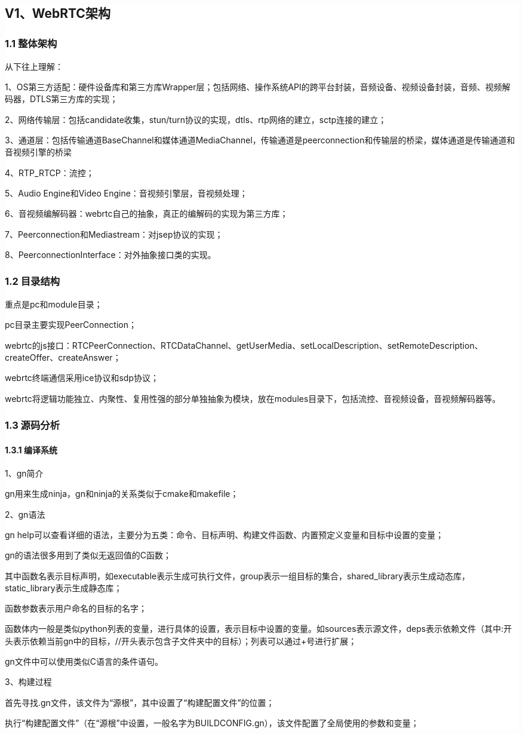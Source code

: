 ## V1、WebRTC架构
### 1.1 整体架构
从下往上理解：

1、OS第三方适配：硬件设备库和第三方库Wrapper层；包括网络、操作系统API的跨平台封装，音频设备、视频设备封装，音频、视频解码器，DTLS第三方库的实现；

2、网络传输层：包括candidate收集，stun/turn协议的实现，dtls、rtp网络的建立，sctp连接的建立；

3、通道层：包括传输通道BaseChannel和媒体通道MediaChannel，传输通道是peerconnection和传输层的桥梁，媒体通道是传输通道和音视频引擎的桥梁

4、RTP_RTCP：流控；

5、Audio Engine和Video Engine：音视频引擎层，音视频处理；

6、音视频编解码器：webrtc自己的抽象，真正的编解码的实现为第三方库；

7、Peerconnection和Mediastream：对jsep协议的实现；

8、PeerconnectionInterface：对外抽象接口类的实现。

### 1.2 目录结构

重点是pc和module目录；

pc目录主要实现PeerConnection；

webrtc的js接口：RTCPeerConnection、RTCDataChannel、getUserMedia、setLocalDescription、setRemoteDescription、createOffer、createAnswer；

webrtc终端通信采用ice协议和sdp协议；

webrtc将逻辑功能独立、内聚性、复用性强的部分单独抽象为模块，放在modules目录下，包括流控、音视频设备，音视频解码器等。

### 1.3 源码分析
#### 1.3.1 编译系统

1、gn简介

gn用来生成ninja，gn和ninja的关系类似于cmake和makefile；

2、gn语法

gn help可以查看详细的语法，主要分为五类：命令、目标声明、构建文件函数、内置预定义变量和目标中设置的变量；

gn的语法很多用到了类似无返回值的C函数；

其中函数名表示目标声明，如executable表示生成可执行文件，group表示一组目标的集合，shared_library表示生成动态库，static_library表示生成静态库；

函数参数表示用户命名的目标的名字；

函数体内一般是类似python列表的变量，进行具体的设置，表示目标中设置的变量。如sources表示源文件，deps表示依赖文件（其中:开头表示依赖当前gn中的目标，//开头表示包含子文件夹中的目标）；列表可以通过+号进行扩展；

gn文件中可以使用类似C语言的条件语句。

3、构建过程

首先寻找.gn文件，该文件为“源根”，其中设置了“构建配置文件”的位置；

执行“构建配置文件”（在“源根”中设置，一般名字为BUILDCONFIG.gn），该文件配置了全局使用的参数和变量；
